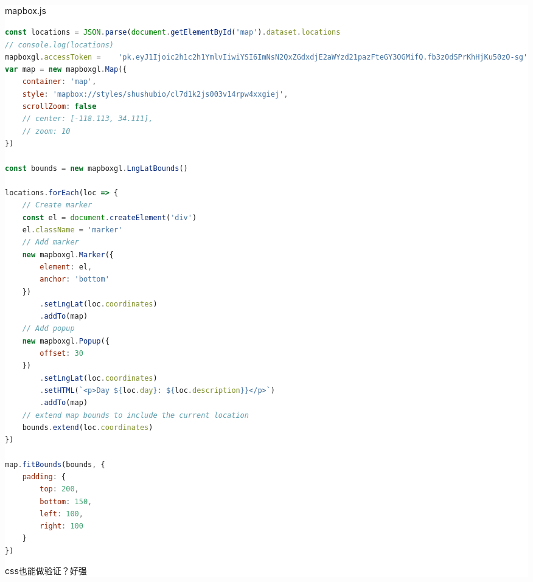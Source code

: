 mapbox.js

```js
const locations = JSON.parse(document.getElementById('map').dataset.locations
// console.log(locations)
mapboxgl.accessToken =    'pk.eyJ1Ijoic2h1c2h1YmlvIiwiYSI6ImNsN2QxZGdxdjE2aWYzd21pazFteGY3OGMifQ.fb3z0dSPrKhHjKu50zO-sg'
var map = new mapboxgl.Map({
    container: 'map',
    style: 'mapbox://styles/shushubio/cl7d1k2js003v14rpw4xxgiej',
    scrollZoom: false
    // center: [-118.113, 34.111],
    // zoom: 10
})

const bounds = new mapboxgl.LngLatBounds()

locations.forEach(loc => {
    // Create marker
    const el = document.createElement('div')
    el.className = 'marker'
    // Add marker
    new mapboxgl.Marker({
        element: el,
        anchor: 'bottom'
    })
        .setLngLat(loc.coordinates)
        .addTo(map)
    // Add popup
    new mapboxgl.Popup({
        offset: 30
    })
        .setLngLat(loc.coordinates)
        .setHTML(`<p>Day ${loc.day}: ${loc.description}}</p>`)
        .addTo(map)
    // extend map bounds to include the current location
    bounds.extend(loc.coordinates)
})

map.fitBounds(bounds, {
    padding: {
        top: 200,
        bottom: 150,
        left: 100,
        right: 100
    }
})
```



css也能做验证？好强

